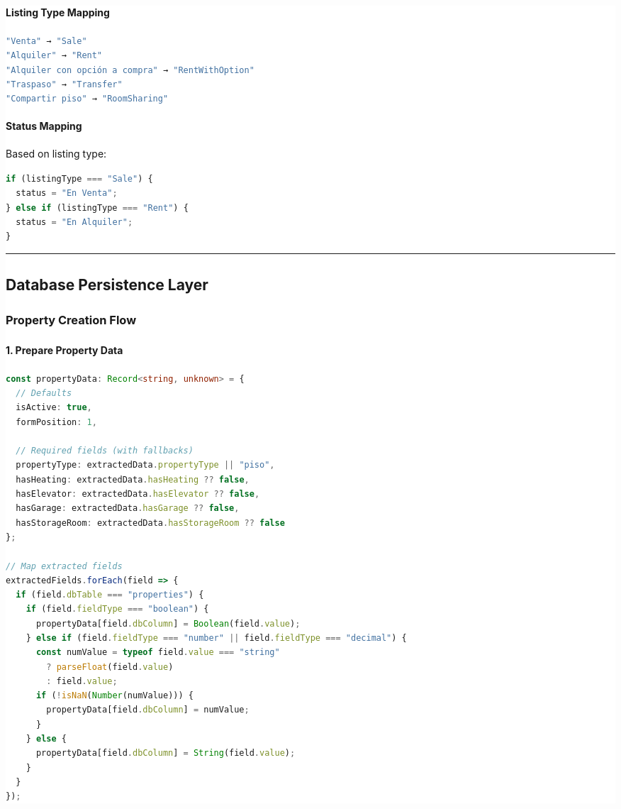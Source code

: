 #### Listing Type Mapping

```typescript
"Venta" → "Sale"
"Alquiler" → "Rent"
"Alquiler con opción a compra" → "RentWithOption"
"Traspaso" → "Transfer"
"Compartir piso" → "RoomSharing"
```

#### Status Mapping

Based on listing type:

```typescript
if (listingType === "Sale") {
  status = "En Venta";
} else if (listingType === "Rent") {
  status = "En Alquiler";
}
```

---

## Database Persistence Layer

### Property Creation Flow

#### 1. Prepare Property Data

```typescript
const propertyData: Record<string, unknown> = {
  // Defaults
  isActive: true,
  formPosition: 1,

  // Required fields (with fallbacks)
  propertyType: extractedData.propertyType || "piso",
  hasHeating: extractedData.hasHeating ?? false,
  hasElevator: extractedData.hasElevator ?? false,
  hasGarage: extractedData.hasGarage ?? false,
  hasStorageRoom: extractedData.hasStorageRoom ?? false
};

// Map extracted fields
extractedFields.forEach(field => {
  if (field.dbTable === "properties") {
    if (field.fieldType === "boolean") {
      propertyData[field.dbColumn] = Boolean(field.value);
    } else if (field.fieldType === "number" || field.fieldType === "decimal") {
      const numValue = typeof field.value === "string"
        ? parseFloat(field.value)
        : field.value;
      if (!isNaN(Number(numValue))) {
        propertyData[field.dbColumn] = numValue;
      }
    } else {
      propertyData[field.dbColumn] = String(field.value);
    }
  }
});
```
